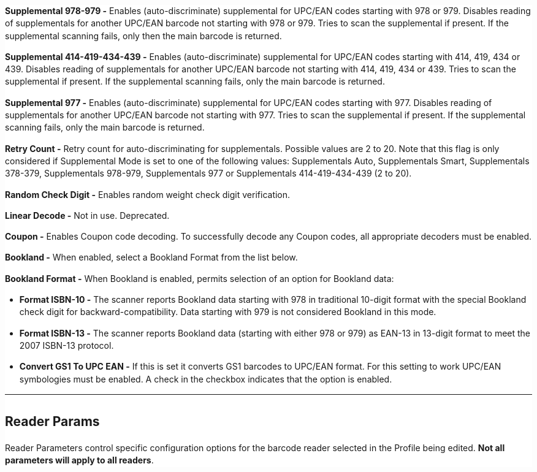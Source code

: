 **Supplemental 978-979 -** Enables (auto-discriminate) supplemental for UPC/EAN codes starting with 978 or 979. Disables reading of supplementals for another UPC/EAN barcode not starting with 978 or 979. Tries to scan the supplemental if present. If the supplemental scanning fails, only then the main barcode is returned.

**Supplemental 414-419-434-439 -** Enables (auto-discriminate) supplemental for UPC/EAN codes starting with 414, 419, 434 or 439. Disables reading of supplementals for another UPC/EAN barcode not starting with 414, 419, 434 or 439. Tries to scan the supplemental if present. If the supplemental scanning fails, only the main barcode is returned.

**Supplemental 977 -** Enables (auto-discriminate) supplemental for UPC/EAN codes starting with 977. Disables reading of supplementals for another UPC/EAN barcode not starting with 977. Tries to scan the supplemental if present. If the supplemental scanning fails, only the main barcode is returned.

**Retry Count -** Retry count for auto-discriminating for supplementals. Possible values are 2 to 20. Note that this flag is only considered if Supplemental Mode is set to one of the following values: Supplementals Auto, Supplementals Smart, Supplementals 378-379, Supplementals 978-979, Supplementals 977 or Supplementals 414-419-434-439 (2 to 20).

**Random Check Digit -** Enables random weight check digit verification. 

**Linear Decode -** Not in use. Deprecated.

**Coupon -** Enables Coupon code decoding. To successfully decode any Coupon codes, all appropriate decoders must be enabled. 

**Bookland -** When enabled, select a Bookland Format from the list below.  

**Bookland Format -** When Bookland is enabled, permits selection of an option for Bookland data:

* **Format ISBN-10 -** The scanner reports Bookland data starting with 978 in traditional 10-digit format with the special Bookland check digit for backward-compatibility. Data starting with 979 is not considered Bookland in this mode.

* **Format ISBN-13 -** The scanner reports Bookland data (starting with either 978 or 979) as EAN-13 in 13-digit format to meet the 2007 ISBN-13 protocol.

* **Convert GS1 To UPC EAN -** If this is set it converts GS1 barcodes to UPC/EAN format. For this setting to work UPC/EAN symbologies must be enabled. A check in the checkbox indicates that the option is enabled.

-----

## Reader Params
Reader Parameters control specific configuration options for the barcode reader selected in the Profile being edited. **Not all parameters will apply to all readers**. 
